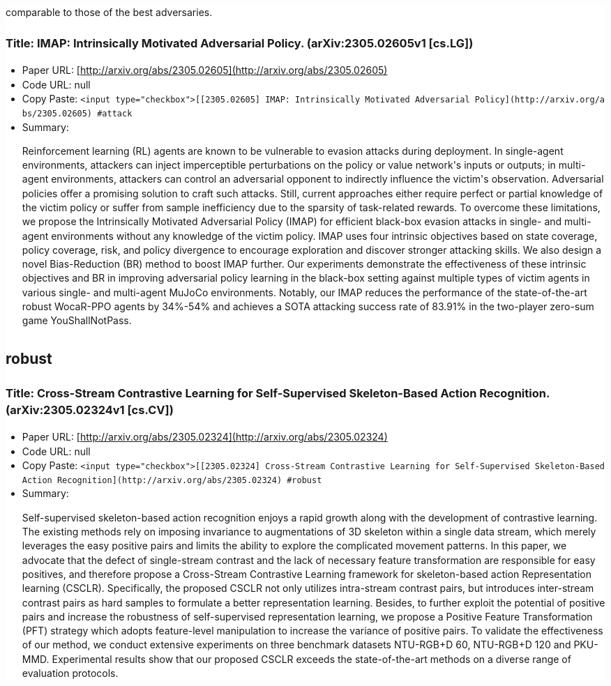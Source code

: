 comparable to those of the best adversaries.
</p>

### Title: IMAP: Intrinsically Motivated Adversarial Policy. (arXiv:2305.02605v1 [cs.LG])
* Paper URL: [http://arxiv.org/abs/2305.02605](http://arxiv.org/abs/2305.02605)
* Code URL: null
* Copy Paste: `<input type="checkbox">[[2305.02605] IMAP: Intrinsically Motivated Adversarial Policy](http://arxiv.org/abs/2305.02605) #attack`
* Summary: <p>Reinforcement learning (RL) agents are known to be vulnerable to evasion
attacks during deployment. In single-agent environments, attackers can inject
imperceptible perturbations on the policy or value network's inputs or outputs;
in multi-agent environments, attackers can control an adversarial opponent to
indirectly influence the victim's observation. Adversarial policies offer a
promising solution to craft such attacks. Still, current approaches either
require perfect or partial knowledge of the victim policy or suffer from sample
inefficiency due to the sparsity of task-related rewards. To overcome these
limitations, we propose the Intrinsically Motivated Adversarial Policy (IMAP)
for efficient black-box evasion attacks in single- and multi-agent environments
without any knowledge of the victim policy. IMAP uses four intrinsic objectives
based on state coverage, policy coverage, risk, and policy divergence to
encourage exploration and discover stronger attacking skills. We also design a
novel Bias-Reduction (BR) method to boost IMAP further. Our experiments
demonstrate the effectiveness of these intrinsic objectives and BR in improving
adversarial policy learning in the black-box setting against multiple types of
victim agents in various single- and multi-agent MuJoCo environments. Notably,
our IMAP reduces the performance of the state-of-the-art robust WocaR-PPO
agents by 34\%-54\% and achieves a SOTA attacking success rate of 83.91\% in
the two-player zero-sum game YouShallNotPass.
</p>

## robust
### Title: Cross-Stream Contrastive Learning for Self-Supervised Skeleton-Based Action Recognition. (arXiv:2305.02324v1 [cs.CV])
* Paper URL: [http://arxiv.org/abs/2305.02324](http://arxiv.org/abs/2305.02324)
* Code URL: null
* Copy Paste: `<input type="checkbox">[[2305.02324] Cross-Stream Contrastive Learning for Self-Supervised Skeleton-Based Action Recognition](http://arxiv.org/abs/2305.02324) #robust`
* Summary: <p>Self-supervised skeleton-based action recognition enjoys a rapid growth along
with the development of contrastive learning. The existing methods rely on
imposing invariance to augmentations of 3D skeleton within a single data
stream, which merely leverages the easy positive pairs and limits the ability
to explore the complicated movement patterns. In this paper, we advocate that
the defect of single-stream contrast and the lack of necessary feature
transformation are responsible for easy positives, and therefore propose a
Cross-Stream Contrastive Learning framework for skeleton-based action
Representation learning (CSCLR). Specifically, the proposed CSCLR not only
utilizes intra-stream contrast pairs, but introduces inter-stream contrast
pairs as hard samples to formulate a better representation learning. Besides,
to further exploit the potential of positive pairs and increase the robustness
of self-supervised representation learning, we propose a Positive Feature
Transformation (PFT) strategy which adopts feature-level manipulation to
increase the variance of positive pairs. To validate the effectiveness of our
method, we conduct extensive experiments on three benchmark datasets NTU-RGB+D
60, NTU-RGB+D 120 and PKU-MMD. Experimental results show that our proposed
CSCLR exceeds the state-of-the-art methods on a diverse range of evaluation
protocols.
</p>
